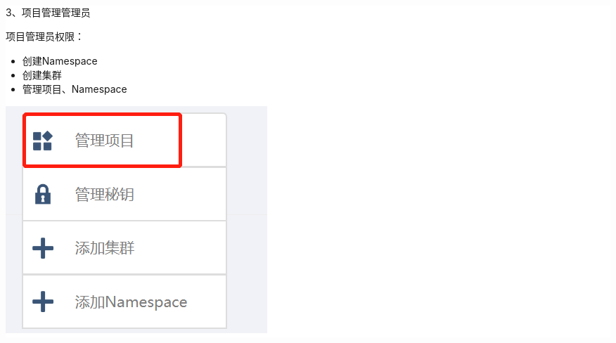 3、项目管理管理员

项目管理员权限：

-  创建Namespace 
-  创建集群 
-  管理项目、Namespace

![image](/Picture/apollo_pictures/8.png)
